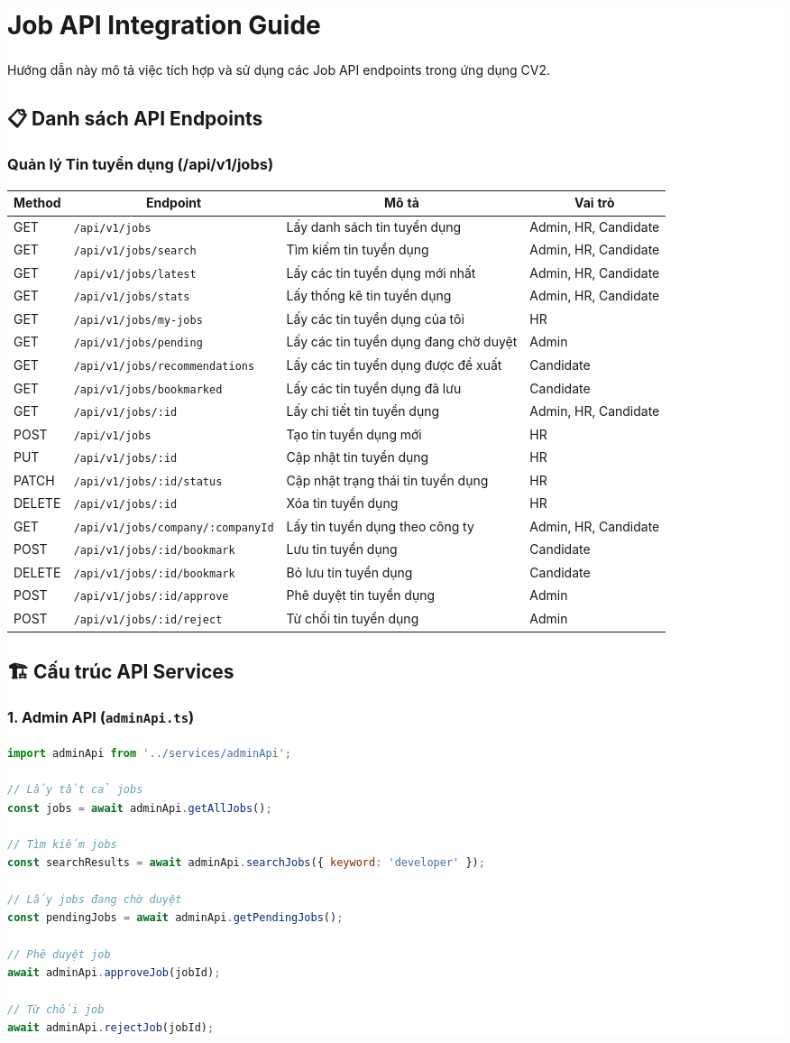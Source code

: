 # Job API Integration Guide

Hướng dẫn này mô tả việc tích hợp và sử dụng các Job API endpoints trong ứng dụng CV2.

## 📋 Danh sách API Endpoints

### Quản lý Tin tuyển dụng (/api/v1/jobs)

| Method | Endpoint | Mô tả | Vai trò |
|--------|----------|--------|---------|
| GET | `/api/v1/jobs` | Lấy danh sách tin tuyển dụng | Admin, HR, Candidate |
| GET | `/api/v1/jobs/search` | Tìm kiếm tin tuyển dụng | Admin, HR, Candidate |
| GET | `/api/v1/jobs/latest` | Lấy các tin tuyển dụng mới nhất | Admin, HR, Candidate |
| GET | `/api/v1/jobs/stats` | Lấy thống kê tin tuyển dụng | Admin, HR, Candidate |
| GET | `/api/v1/jobs/my-jobs` | Lấy các tin tuyển dụng của tôi | HR |
| GET | `/api/v1/jobs/pending` | Lấy các tin tuyển dụng đang chờ duyệt | Admin |
| GET | `/api/v1/jobs/recommendations` | Lấy các tin tuyển dụng được đề xuất | Candidate |
| GET | `/api/v1/jobs/bookmarked` | Lấy các tin tuyển dụng đã lưu | Candidate |
| GET | `/api/v1/jobs/:id` | Lấy chi tiết tin tuyển dụng | Admin, HR, Candidate |
| POST | `/api/v1/jobs` | Tạo tin tuyển dụng mới | HR |
| PUT | `/api/v1/jobs/:id` | Cập nhật tin tuyển dụng | HR |
| PATCH | `/api/v1/jobs/:id/status` | Cập nhật trạng thái tin tuyển dụng | HR |
| DELETE | `/api/v1/jobs/:id` | Xóa tin tuyển dụng | HR |
| GET | `/api/v1/jobs/company/:companyId` | Lấy tin tuyển dụng theo công ty | Admin, HR, Candidate |
| POST | `/api/v1/jobs/:id/bookmark` | Lưu tin tuyển dụng | Candidate |
| DELETE | `/api/v1/jobs/:id/bookmark` | Bỏ lưu tin tuyển dụng | Candidate |
| POST | `/api/v1/jobs/:id/approve` | Phê duyệt tin tuyển dụng | Admin |
| POST | `/api/v1/jobs/:id/reject` | Từ chối tin tuyển dụng | Admin |

## 🏗️ Cấu trúc API Services

### 1. Admin API (`adminApi.ts`)
```javascript
import adminApi from '../services/adminApi';

// Lấy tất cả jobs
const jobs = await adminApi.getAllJobs();

// Tìm kiếm jobs
const searchResults = await adminApi.searchJobs({ keyword: 'developer' });

// Lấy jobs đang chờ duyệt
const pendingJobs = await adminApi.getPendingJobs();

// Phê duyệt job
await adminApi.approveJob(jobId);

// Từ chối job
await adminApi.rejectJob(jobId);
```